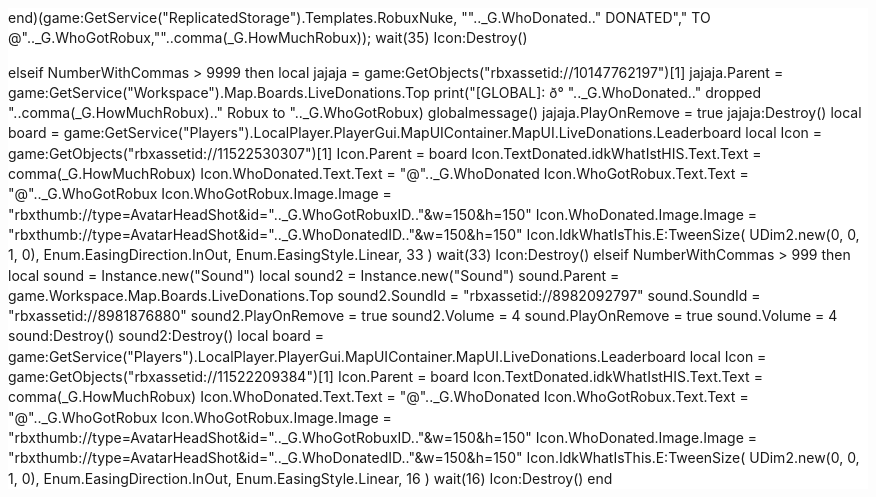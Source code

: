 end)(game:GetService("ReplicatedStorage").Templates.RobuxNuke, "".._G.WhoDonated.." DONATED"," TO @".._G.WhoGotRobux,""..comma(_G.HowMuchRobux));
wait(35)
Icon:Destroy()


elseif NumberWithCommas > 9999 then
    local jajaja = game:GetObjects("rbxassetid://10147762197")[1]
jajaja.Parent = game:GetService("Workspace").Map.Boards.LiveDonations.Top
print("[GLOBAL]: ð° ".._G.WhoDonated.." dropped "..comma(_G.HowMuchRobux).." Robux to ".._G.WhoGotRobux)
globalmessage()
jajaja.PlayOnRemove = true
jajaja:Destroy()
local board = game:GetService("Players").LocalPlayer.PlayerGui.MapUIContainer.MapUI.LiveDonations.Leaderboard
local Icon = game:GetObjects("rbxassetid://11522530307")[1]
Icon.Parent = board
Icon.TextDonated.idkWhatIstHIS.Text.Text = comma(_G.HowMuchRobux)
Icon.WhoDonated.Text.Text = "@".._G.WhoDonated
Icon.WhoGotRobux.Text.Text = "@".._G.WhoGotRobux
Icon.WhoGotRobux.Image.Image = "rbxthumb://type=AvatarHeadShot&id=".._G.WhoGotRobuxID.."&w=150&h=150"
Icon.WhoDonated.Image.Image = "rbxthumb://type=AvatarHeadShot&id=".._G.WhoDonatedID.."&w=150&h=150"
Icon.IdkWhatIsThis.E:TweenSize(
	UDim2.new(0, 0, 1, 0),
	Enum.EasingDirection.InOut,
	Enum.EasingStyle.Linear,
	33
)
wait(33)
Icon:Destroy()
elseif NumberWithCommas > 999 then
    local sound = Instance.new("Sound")
    local sound2 = Instance.new("Sound")
    sound.Parent = game.Workspace.Map.Boards.LiveDonations.Top
    sound2.SoundId = "rbxassetid://8982092797"
    sound.SoundId = "rbxassetid://8981876880"
    sound2.PlayOnRemove = true
    sound2.Volume = 4
    sound.PlayOnRemove = true
    sound.Volume = 4
    sound:Destroy()
    sound2:Destroy()
    local board = game:GetService("Players").LocalPlayer.PlayerGui.MapUIContainer.MapUI.LiveDonations.Leaderboard
local Icon = game:GetObjects("rbxassetid://11522209384")[1]
Icon.Parent = board
Icon.TextDonated.idkWhatIstHIS.Text.Text = comma(_G.HowMuchRobux)
Icon.WhoDonated.Text.Text = "@".._G.WhoDonated
Icon.WhoGotRobux.Text.Text = "@".._G.WhoGotRobux
Icon.WhoGotRobux.Image.Image = "rbxthumb://type=AvatarHeadShot&id=".._G.WhoGotRobuxID.."&w=150&h=150"
Icon.WhoDonated.Image.Image = "rbxthumb://type=AvatarHeadShot&id=".._G.WhoDonatedID.."&w=150&h=150"
Icon.IdkWhatIsThis.E:TweenSize(
    UDim2.new(0, 0, 1, 0),
    Enum.EasingDirection.InOut,
    Enum.EasingStyle.Linear,
    16
)
wait(16)
Icon:Destroy()
end
